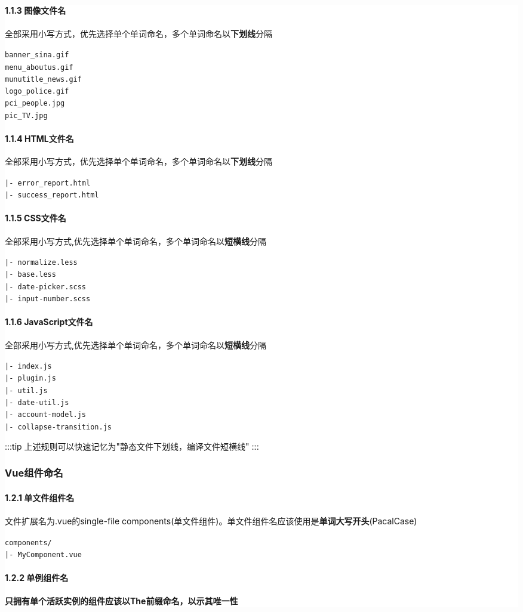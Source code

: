 ```
```
#### 1.1.3 图像文件名
全部采用小写方式，优先选择单个单词命名，多个单词命名以**下划线**分隔
```
banner_sina.gif
menu_aboutus.gif
munutitle_news.gif
logo_police.gif
pci_people.jpg
pic_TV.jpg
```
#### 1.1.4 HTML文件名
全部采用小写方式，优先选择单个单词命名，多个单词命名以**下划线**分隔
```
|- error_report.html
|- success_report.html
```

#### 1.1.5 CSS文件名
全部采用小写方式,优先选择单个单词命名，多个单词命名以**短横线**分隔
```
|- normalize.less
|- base.less
|- date-picker.scss
|- input-number.scss
```

#### 1.1.6 JavaScript文件名
全部采用小写方式,优先选择单个单词命名，多个单词命名以**短横线**分隔
```
|- index.js
|- plugin.js
|- util.js
|- date-util.js
|- account-model.js
|- collapse-transition.js
```
:::tip
上述规则可以快速记忆为"静态文件下划线，编译文件短横线"
:::

### Vue组件命名
#### 1.2.1 单文件组件名
文件扩展名为.vue的single-file components(单文件组件)。单文件组件名应该使用是**单词大写开头**(PacalCase)
```
components/
|- MyComponent.vue
```
#### 1.2.2 单例组件名

**只拥有单个活跃实例的组件应该以The前缀命名，以示其唯一性**
